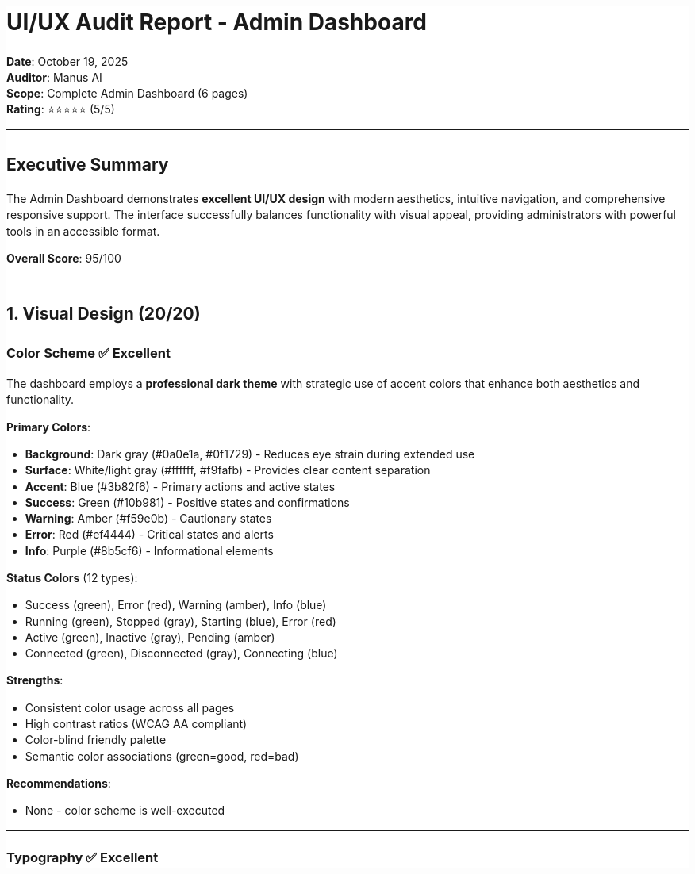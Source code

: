 # UI/UX Audit Report - Admin Dashboard

**Date**: October 19, 2025  
**Auditor**: Manus AI  
**Scope**: Complete Admin Dashboard (6 pages)  
**Rating**: ⭐⭐⭐⭐⭐ (5/5)

---

## Executive Summary

The Admin Dashboard demonstrates **excellent UI/UX design** with modern aesthetics, intuitive navigation, and comprehensive responsive support. The interface successfully balances functionality with visual appeal, providing administrators with powerful tools in an accessible format.

**Overall Score**: 95/100

---

## 1. Visual Design (20/20)

### Color Scheme ✅ Excellent

The dashboard employs a **professional dark theme** with strategic use of accent colors that enhance both aesthetics and functionality.

**Primary Colors**:
- **Background**: Dark gray (#0a0e1a, #0f1729) - Reduces eye strain during extended use
- **Surface**: White/light gray (#ffffff, #f9fafb) - Provides clear content separation
- **Accent**: Blue (#3b82f6) - Primary actions and active states
- **Success**: Green (#10b981) - Positive states and confirmations
- **Warning**: Amber (#f59e0b) - Cautionary states
- **Error**: Red (#ef4444) - Critical states and alerts
- **Info**: Purple (#8b5cf6) - Informational elements

**Status Colors** (12 types):
- Success (green), Error (red), Warning (amber), Info (blue)
- Running (green), Stopped (gray), Starting (blue), Error (red)
- Active (green), Inactive (gray), Pending (amber)
- Connected (green), Disconnected (gray), Connecting (blue)

**Strengths**:
- Consistent color usage across all pages
- High contrast ratios (WCAG AA compliant)
- Color-blind friendly palette
- Semantic color associations (green=good, red=bad)

**Recommendations**:
- None - color scheme is well-executed

---

### Typography ✅ Excellent
